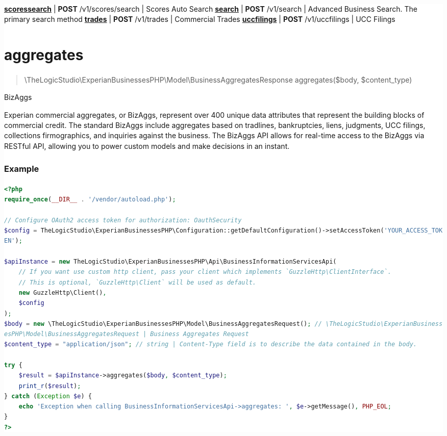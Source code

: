 [**scoressearch**](BusinessInformationServicesApi.md#scoressearch) | **POST** /v1/scores/search | Scores Auto Search
[**search**](BusinessInformationServicesApi.md#search) | **POST** /v1/search | Advanced Business Search.  The primary search method
[**trades**](BusinessInformationServicesApi.md#trades) | **POST** /v1/trades | Commercial Trades
[**uccfilings**](BusinessInformationServicesApi.md#uccfilings) | **POST** /v1/uccfilings | UCC Filings


# **aggregates**
> \TheLogicStudio\ExperianBusinessesPHP\Model\BusinessAggregatesResponse aggregates($body, $content_type)

BizAggs

<p>Experian commercial aggregates, or BizAggs, represent over 400 unique data  attributes that represent the building blocks of commercial credit.  The standard BizAggs include aggregates based on tradlines, bankruptcies, liens, judgments, UCC filings, collections firmographics, and inquiries against the business.  The BizAggs API allows for real-time access to the BizAggs via RESTful API, allowing you to power custom models and make decisions in an instant.</p>

### Example
```php
<?php
require_once(__DIR__ . '/vendor/autoload.php');

// Configure OAuth2 access token for authorization: OauthSecurity
$config = TheLogicStudio\ExperianBusinessesPHP\Configuration::getDefaultConfiguration()->setAccessToken('YOUR_ACCESS_TOKEN');

$apiInstance = new TheLogicStudio\ExperianBusinessesPHP\Api\BusinessInformationServicesApi(
    // If you want use custom http client, pass your client which implements `GuzzleHttp\ClientInterface`.
    // This is optional, `GuzzleHttp\Client` will be used as default.
    new GuzzleHttp\Client(),
    $config
);
$body = new \TheLogicStudio\ExperianBusinessesPHP\Model\BusinessAggregatesRequest(); // \TheLogicStudio\ExperianBusinessesPHP\Model\BusinessAggregatesRequest | Business Aggregates Request
$content_type = "application/json"; // string | Content-Type field is to describe the data contained in the body.

try {
    $result = $apiInstance->aggregates($body, $content_type);
    print_r($result);
} catch (Exception $e) {
    echo 'Exception when calling BusinessInformationServicesApi->aggregates: ', $e->getMessage(), PHP_EOL;
}
?>
```
